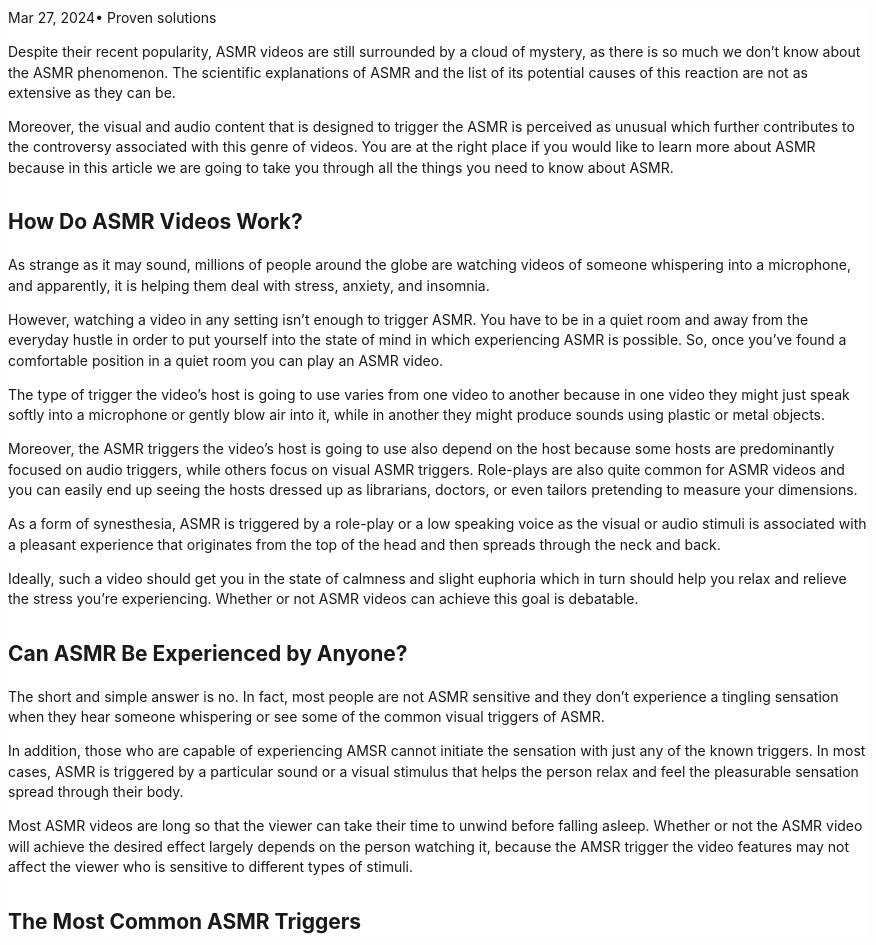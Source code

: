  Mar 27, 2024• Proven solutions

Despite their recent popularity, ASMR videos are still surrounded by a cloud of mystery, as there is so much we don’t know about the ASMR phenomenon. The scientific explanations of ASMR and the list of its potential causes of this reaction are not as extensive as they can be.

Moreover, the visual and audio content that is designed to trigger the ASMR is perceived as unusual which further contributes to the controversy associated with this genre of videos. You are at the right place if you would like to learn more about ASMR because in this article we are going to take you through all the things you need to know about ASMR.

## How Do ASMR Videos Work?

As strange as it may sound, millions of people around the globe are watching videos of someone whispering into a microphone, and apparently, it is helping them deal with stress, anxiety, and insomnia.

However, watching a video in any setting isn’t enough to trigger ASMR. You have to be in a quiet room and away from the everyday hustle in order to put yourself into the state of mind in which experiencing ASMR is possible. So, once you’ve found a comfortable position in a quiet room you can play an ASMR video.

The type of trigger the video’s host is going to use varies from one video to another because in one video they might just speak softly into a microphone or gently blow air into it, while in another they might produce sounds using plastic or metal objects.

Moreover, the ASMR triggers the video’s host is going to use also depend on the host because some hosts are predominantly focused on audio triggers, while others focus on visual ASMR triggers. Role-plays are also quite common for ASMR videos and you can easily end up seeing the hosts dressed up as librarians, doctors, or even tailors pretending to measure your dimensions.

As a form of synesthesia, ASMR is triggered by a role-play or a low speaking voice as the visual or audio stimuli is associated with a pleasant experience that originates from the top of the head and then spreads through the neck and back.

Ideally, such a video should get you in the state of calmness and slight euphoria which in turn should help you relax and relieve the stress you’re experiencing. Whether or not ASMR videos can achieve this goal is debatable.

## Can ASMR Be Experienced by Anyone?

The short and simple answer is no. In fact, most people are not ASMR sensitive and they don’t experience a tingling sensation when they hear someone whispering or see some of the common visual triggers of ASMR.

In addition, those who are capable of experiencing AMSR cannot initiate the sensation with just any of the known triggers. In most cases, ASMR is triggered by a particular sound or a visual stimulus that helps the person relax and feel the pleasurable sensation spread through their body.

Most ASMR videos are long so that the viewer can take their time to unwind before falling asleep. Whether or not the ASMR video will achieve the desired effect largely depends on the person watching it, because the AMSR trigger the video features may not affect the viewer who is sensitive to different types of stimuli.

## The Most Common ASMR Triggers

